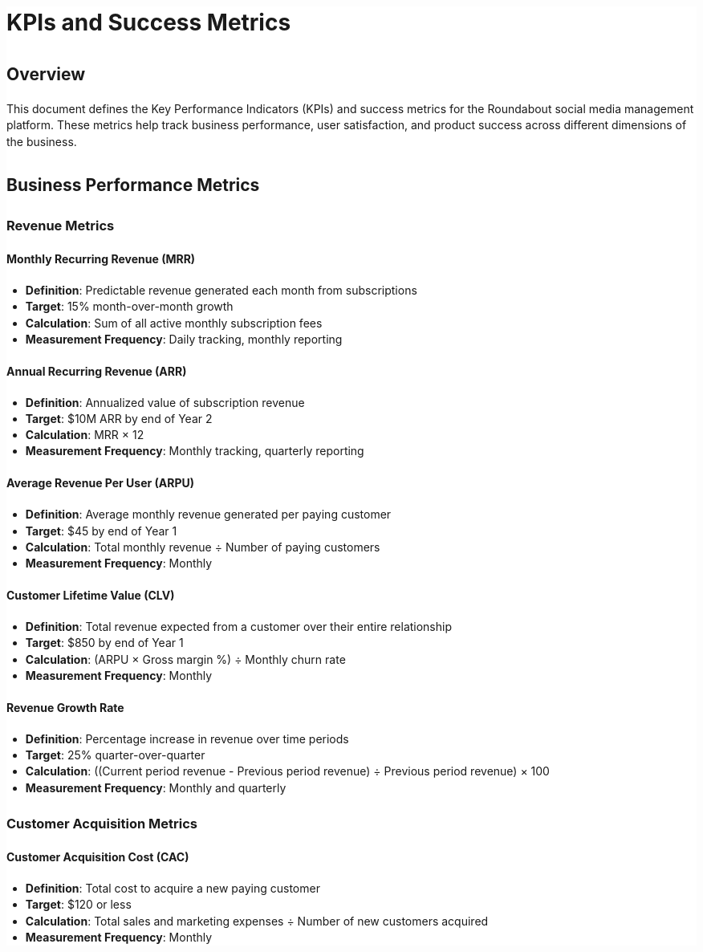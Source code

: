 
# KPIs and Success Metrics

## Overview

This document defines the Key Performance Indicators (KPIs) and success metrics for the Roundabout social media management platform. These metrics help track business performance, user satisfaction, and product success across different dimensions of the business.

## Business Performance Metrics

### Revenue Metrics

#### Monthly Recurring Revenue (MRR)
- **Definition**: Predictable revenue generated each month from subscriptions
- **Target**: 15% month-over-month growth
- **Calculation**: Sum of all active monthly subscription fees
- **Measurement Frequency**: Daily tracking, monthly reporting

#### Annual Recurring Revenue (ARR)
- **Definition**: Annualized value of subscription revenue
- **Target**: $10M ARR by end of Year 2
- **Calculation**: MRR × 12
- **Measurement Frequency**: Monthly tracking, quarterly reporting

#### Average Revenue Per User (ARPU)
- **Definition**: Average monthly revenue generated per paying customer
- **Target**: $45 by end of Year 1
- **Calculation**: Total monthly revenue ÷ Number of paying customers
- **Measurement Frequency**: Monthly

#### Customer Lifetime Value (CLV)
- **Definition**: Total revenue expected from a customer over their entire relationship
- **Target**: $850 by end of Year 1
- **Calculation**: (ARPU × Gross margin %) ÷ Monthly churn rate
- **Measurement Frequency**: Monthly

#### Revenue Growth Rate
- **Definition**: Percentage increase in revenue over time periods
- **Target**: 25% quarter-over-quarter
- **Calculation**: ((Current period revenue - Previous period revenue) ÷ Previous period revenue) × 100
- **Measurement Frequency**: Monthly and quarterly

### Customer Acquisition Metrics

#### Customer Acquisition Cost (CAC)
- **Definition**: Total cost to acquire a new paying customer
- **Target**: $120 or less
- **Calculation**: Total sales and marketing expenses ÷ Number of new customers acquired
- **Measurement Frequency**: Monthly

